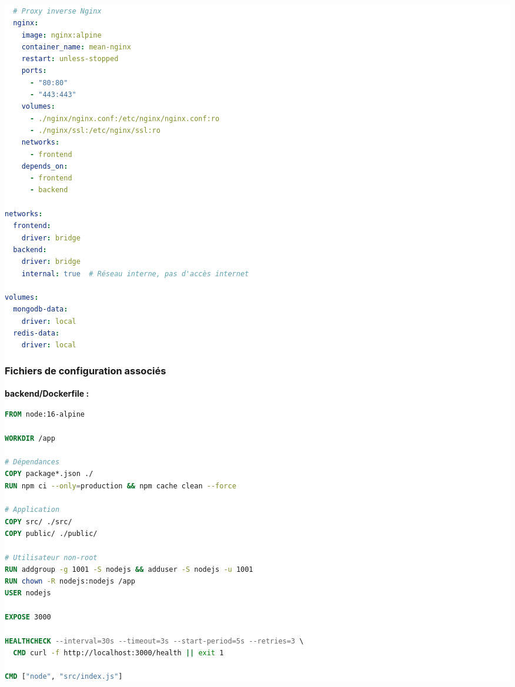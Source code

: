 ```yaml
  # Proxy inverse Nginx
  nginx:
    image: nginx:alpine
    container_name: mean-nginx
    restart: unless-stopped
    ports:
      - "80:80"
      - "443:443"
    volumes:
      - ./nginx/nginx.conf:/etc/nginx/nginx.conf:ro
      - ./nginx/ssl:/etc/nginx/ssl:ro
    networks:
      - frontend
    depends_on:
      - frontend
      - backend

networks:
  frontend:
    driver: bridge
  backend:
    driver: bridge
    internal: true  # Réseau interne, pas d'accès internet

volumes:
  mongodb-data:
    driver: local
  redis-data:
    driver: local
```

### Fichiers de configuration associés

**backend/Dockerfile :**
```dockerfile
FROM node:16-alpine

WORKDIR /app

# Dépendances
COPY package*.json ./
RUN npm ci --only=production && npm cache clean --force

# Application
COPY src/ ./src/
COPY public/ ./public/

# Utilisateur non-root
RUN addgroup -g 1001 -S nodejs && adduser -S nodejs -u 1001
RUN chown -R nodejs:nodejs /app
USER nodejs

EXPOSE 3000

HEALTHCHECK --interval=30s --timeout=3s --start-period=5s --retries=3 \
  CMD curl -f http://localhost:3000/health || exit 1

CMD ["node", "src/index.js"]
```
